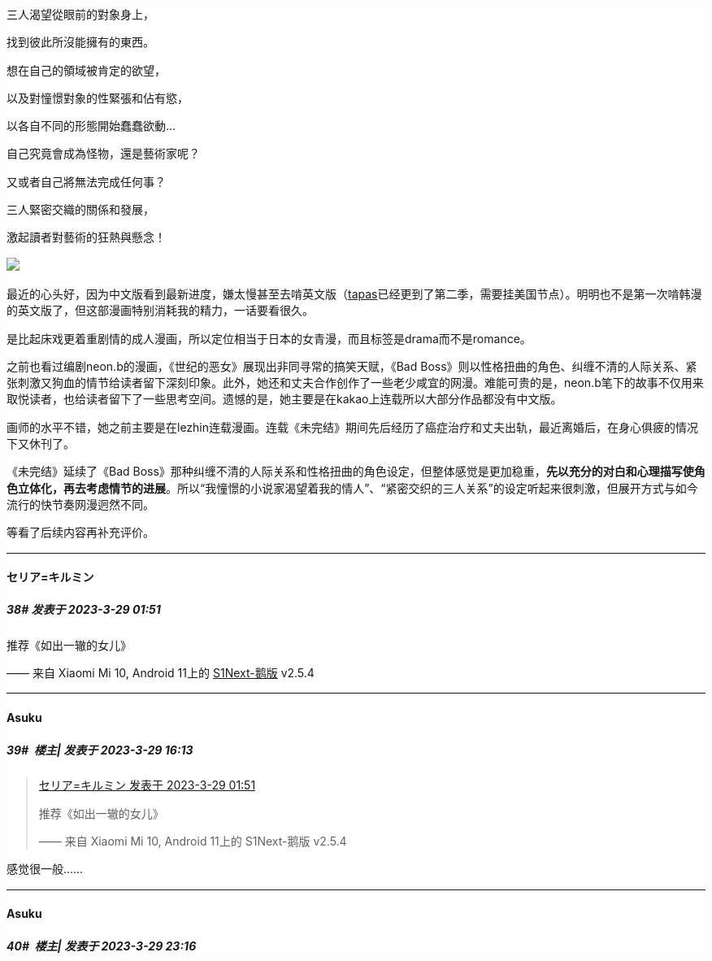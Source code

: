 三人渴望從眼前的對象身上，

找到彼此所沒能擁有的東西。

想在自己的領域被肯定的欲望，

以及對憧憬對象的性緊張和佔有慾，

以各自不同的形態開始蠢蠢欲動…

自己究竟會成為怪物，還是藝術家呢？

又或者自己將無法完成任何事？

三人緊密交織的關係和發展，

激起讀者對藝術的狂熱與懸念！

<img src="https://lain.bgm.tv/pic/cover/l/bf/1b/423390_tptkG.jpg" referrerpolicy="no-referrer">

最近的心头好，因为中文版看到最新进度，嫌太慢甚至去啃英文版（[tapas](https://tapas.io/series/incomplete-comic)已经更到了第二季，需要挂美国节点）。明明也不是第一次啃韩漫的英文版了，但这部漫画特别消耗我的精力，一话要看很久。

是比起床戏更着重剧情的成人漫画，所以定位相当于日本的女青漫，而且标签是drama而不是romance。

之前也看过编剧neon.b的漫画，《世纪的恶女》展现出非同寻常的搞笑天赋，《Bad Boss》则以性格扭曲的角色、纠缠不清的人际关系、紧张刺激又狗血的情节给读者留下深刻印象。此外，她还和丈夫合作创作了一些老少咸宜的网漫。难能可贵的是，neon.b笔下的故事不仅用来取悦读者，也给读者留下了一些思考空间。遗憾的是，她主要是在kakao上连载所以大部分作品都没有中文版。

画师的水平不错，她之前主要是在lezhin连载漫画。连载《未完结》期间先后经历了癌症治疗和丈夫出轨，最近离婚后，在身心俱疲的情况下又休刊了。

《未完结》延续了《Bad Boss》那种纠缠不清的人际关系和性格扭曲的角色设定，但整体感觉是更加稳重，<strong>先以充分的对白和心理描写使角色立体化，再去考虑情节的进展</strong>。所以“我憧憬的小说家渴望着我的情人”、“紧密交织的三人关系”的设定听起来很刺激，但展开方式与如今流行的快节奏网漫迥然不同。

等看了后续内容再补充评价。

*****

####  セリア=キルミン  
##### 38#       发表于 2023-3-29 01:51

推荐《如出一辙的女儿》

—— 来自 Xiaomi Mi 10, Android 11上的 [S1Next-鹅版](https://github.com/ykrank/S1-Next/releases) v2.5.4

*****

####  Asuku  
##### 39#         楼主| 发表于 2023-3-29 16:13

<blockquote><a href="httphttps://bbs.saraba1st.com/2b/forum.php?mod=redirect&amp;goto=findpost&amp;pid=60257969&amp;ptid=2122525" target="_blank">セリア=キルミン 发表于 2023-3-29 01:51</a>

推荐《如出一辙的女儿》

—— 来自 Xiaomi Mi 10, Android 11上的 S1Next-鹅版 v2.5.4</blockquote>
感觉很一般……

*****

####  Asuku  
##### 40#         楼主| 发表于 2023-3-29 23:16
